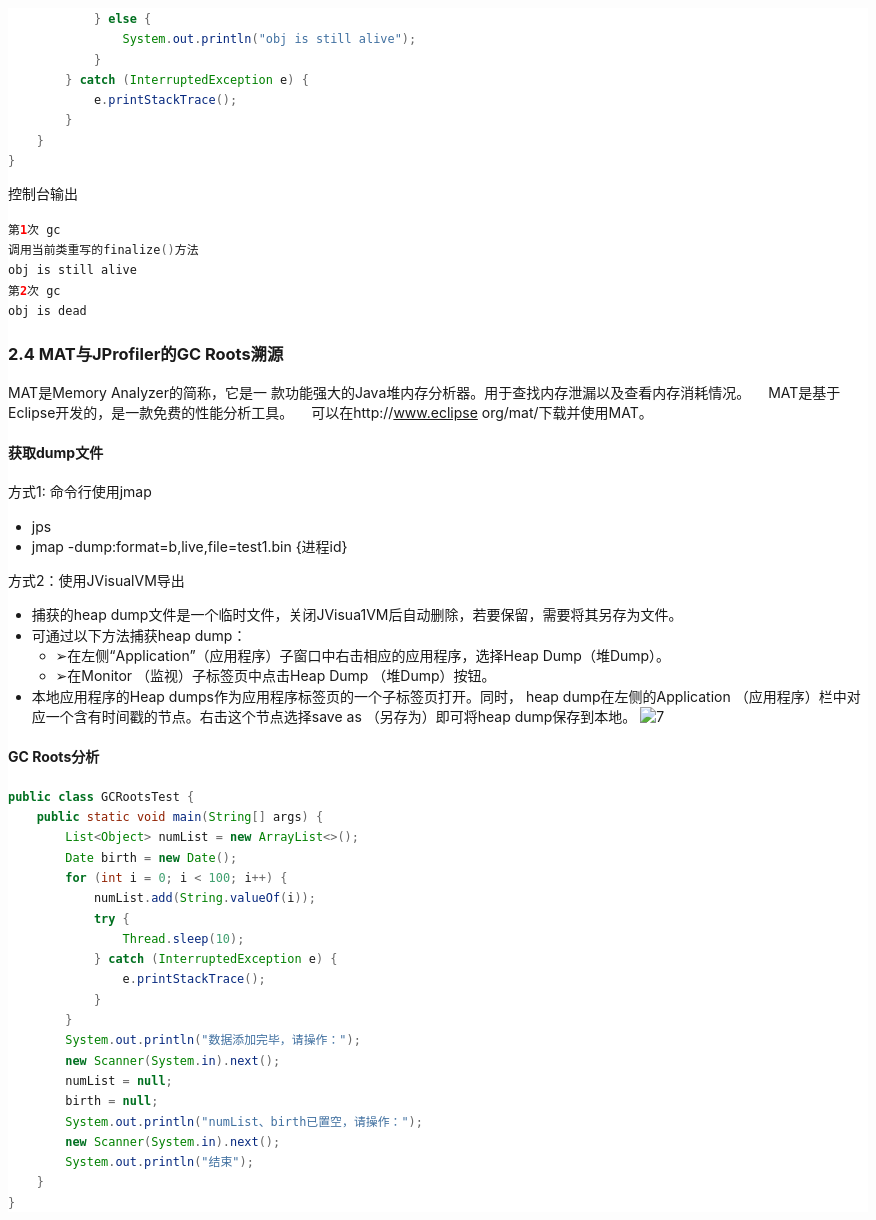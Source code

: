 ```java
            } else {
                System.out.println("obj is still alive");
            }
        } catch (InterruptedException e) {
            e.printStackTrace();
        }
    }
}
```

控制台输出

```java
第1次 gc
调用当前类重写的finalize()方法
obj is still alive
第2次 gc
obj is dead
```

### 2.4 MAT与JProfiler的GC Roots溯源

MAT是Memory Analyzer的简称，它是一 款功能强大的Java堆内存分析器。用于查找内存泄漏以及查看内存消耗情况。
  MAT是基于Eclipse开发的，是一款免费的性能分析工具。
  可以在http://www.eclipse org/mat/下载并使用MAT。

#### 获取dump文件

方式1: 命令行使用jmap

- jps
- jmap -dump:format=b,live,file=test1.bin {进程id}

方式2：使用JVisualVM导出

- 捕获的heap dump文件是一个临时文件，关闭JVisua1VM后自动删除，若要保留，需要将其另存为文件。
- 可通过以下方法捕获heap dump：
  - ➢在左侧“Application”（应用程序）子窗口中右击相应的应用程序，选择Heap Dump（堆Dump）。
  - ➢在Monitor （监视）子标签页中点击Heap Dump （堆Dump）按钮。
- 本地应用程序的Heap dumps作为应用程序标签页的一个子标签页打开。同时， heap dump在左侧的Application （应用程序）栏中对应一个含有时间戳的节点。右击这个节点选择save as （另存为）即可将heap dump保存到本地。 ![7](https://user-gold-cdn.xitu.io/2020/6/18/172c656ba9b2f979?imageView2/0/w/1280/h/960/format/webp/ignore-error/1)

#### GC Roots分析

```java
public class GCRootsTest {
    public static void main(String[] args) {
        List<Object> numList = new ArrayList<>();
        Date birth = new Date();
        for (int i = 0; i < 100; i++) {
            numList.add(String.valueOf(i));
            try {
                Thread.sleep(10);
            } catch (InterruptedException e) {
                e.printStackTrace();
            }
        }
        System.out.println("数据添加完毕，请操作：");
        new Scanner(System.in).next();
        numList = null;
        birth = null;
        System.out.println("numList、birth已置空，请操作：");
        new Scanner(System.in).next();
        System.out.println("结束");
    }
}
```
